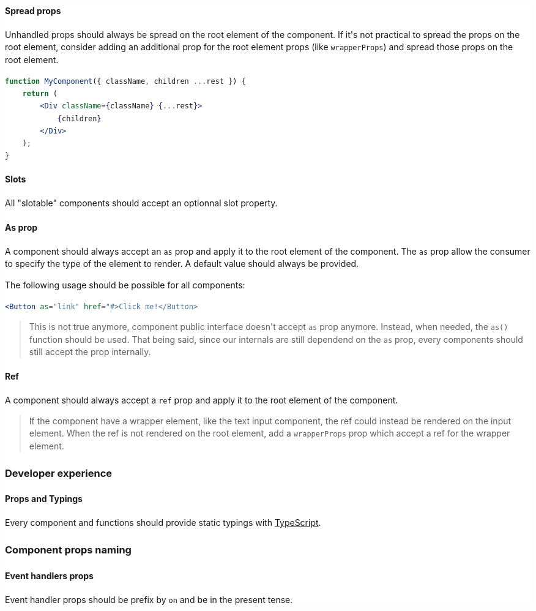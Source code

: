 #### Spread props

Unhandled props should always be spread on the root element of the component. If it's not practical to spread the props on the root element, consider adding an additional prop for the root element props (like `wrapperProps`) and spread those props on the root element.

```jsx
function MyComponent({ className, children ...rest }) {
    return (
        <Div className={className} {...rest}>
            {children}
        </Div>
    );
}
```

#### Slots

All "slotable" components should accept an optionnal slot property.

#### As prop

A component should always accept an `as` prop and apply it to the root element of the component. The `as` prop allow the consumer to specify the type of the element to render. A default value should always be provided.

The following usage should be possible for all components:

```jsx
<Button as="link" href="#>Click me!</Button>
```

> This is not true anymore, component public interface doesn't accept `as` prop anymore. Instead, when needed, the `as()` function should be used. That being said, since our internals are still dependend on the `as` prop, every components should still accept the prop internally.

#### Ref

A component should always accept a `ref` prop and apply it to the root element of the component.

> If the component have a wrapper element, like the text input component, the ref could instead be rendered on the input element. When the ref is not rendered on the root element, add a `wrapperProps` prop which accept a ref for the wrapper element.

### Developer experience

#### Props and Typings

Every component and functions should provide static typings with [TypeScript](https://www.typescriptlang.org/).

### Component props naming

#### Event handlers props

Event handler props should be prefix by `on` and be in the present tense.
